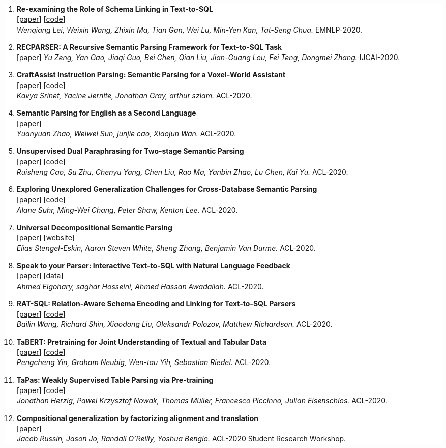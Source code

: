 1. **Re-examining the Role of Schema Linking in Text-to-SQL**  
[[paper](https://www.aclweb.org/anthology/2020.emnlp-main.564.pdf)] [[code](https://github.com/WING-NUS/slsql)]  
*Wenqiang Lei, Weixin Wang, Zhixin Ma, Tian Gan, Wei Lu, Min-Yen Kan, Tat-Seng Chua.* EMNLP-2020.

1. **RECPARSER: A Recursive Semantic Parsing Framework for Text-to-SQL Task**  
[[paper](https://www.ijcai.org/proceedings/2020/0504.pdf)] 
*Yu Zeng, Yan Gao, Jiaqi Guo, Bei Chen, Qian Liu, Jian-Guang Lou, Fei Teng, Dongmei Zhang.* IJCAI-2020.

1. **CraftAssist Instruction Parsing: Semantic Parsing for a Voxel-World Assistant**  
[[paper](https://www.aclweb.org/anthology/2020.acl-main.427.pdf)] [[code](https://github.com/facebookresearch/craftassist/tree/master/acl2020_submission)]  
*Kavya Srinet, Yacine Jernite, Jonathan Gray, arthur szlam.* ACL-2020.

1. **Semantic Parsing for English as a Second Language**  
[[paper](https://www.aclweb.org/anthology/2020.acl-main.606.pdf)]  
*Yuanyuan Zhao, Weiwei Sun, junjie cao, Xiaojun Wan.* ACL-2020.

1. **Unsupervised Dual Paraphrasing for Two-stage Semantic Parsing**  
[[paper](https://www.aclweb.org/anthology/2020.acl-main.608.pdf)] [[code](https://github.com/rhythmcao/unsup-two-stage-semantic-parsing)]  
*Ruisheng Cao, Su Zhu, Chenyu Yang, Chen Liu, Rao Ma, Yanbin Zhao, Lu Chen, Kai Yu.* ACL-2020.

1. **Exploring Unexplored Generalization Challenges for Cross-Database Semantic Parsing**  
[[paper](https://www.aclweb.org/anthology/2020.acl-main.742.pdf)] [[code](https://github.com/google-research/language/tree/master/language/xsp)]  
*Alane Suhr, Ming-Wei Chang, Peter Shaw, Kenton Lee.* ACL-2020.

1. **Universal Decompositional Semantic Parsing**  
[[paper](https://www.aclweb.org/anthology/2020.acl-main.746.pdf)] [[website](http://decomp.io/)]  
*Elias Stengel-Eskin, Aaron Steven White, Sheng Zhang, Benjamin Van Durme.* ACL-2020.

1. **Speak to your Parser: Interactive Text-to-SQL with Natural Language Feedback**  
[[paper](https://www.aclweb.org/anthology/2020.acl-main.187.pdf)] [[data](https://aka.ms/Splash_dataset)]  
*Ahmed Elgohary, saghar Hosseini, Ahmed Hassan Awadallah.* ACL-2020.

1. **RAT-SQL: Relation-Aware Schema Encoding and Linking for Text-to-SQL Parsers**  
[[paper](https://www.aclweb.org/anthology/2020.acl-main.677.pdf)] [[code](https://github.com/Microsoft/rat-sql)]  
*Bailin Wang, Richard Shin, Xiaodong Liu, Oleksandr Polozov, Matthew Richardson.* ACL-2020.

1. **TaBERT: Pretraining for Joint Understanding of Textual and Tabular Data**  
[[paper](https://www.aclweb.org/anthology/2020.acl-main.745.pdf)] [[code](https://github.com/facebookresearch/TaBERT)]  
*Pengcheng Yin, Graham Neubig, Wen-tau Yih, Sebastian Riedel.* ACL-2020.

1. **TaPas: Weakly Supervised Table Parsing via Pre-training**  
[[paper](https://www.aclweb.org/anthology/2020.acl-main.398.pdf)] [[code](https://github.com/google-research/tapas)]  
*Jonathan Herzig, Pawel Krzysztof Nowak, Thomas Müller, Francesco Piccinno, Julian Eisenschlos.* ACL-2020.

1. **Compositional generalization by factorizing alignment and translation**  
[[paper](https://www.aclweb.org/anthology/2020.acl-srw.42.pdf)]  
*Jacob Russin, Jason Jo, Randall O’Reilly, Yoshua Bengio.* ACL-2020 Student Research Workshop.
